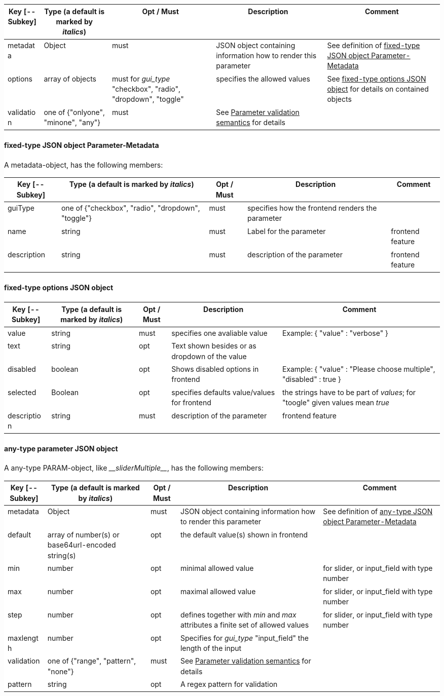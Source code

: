 |Key [--Subkey] | Type (a default is marked by _italics_)|Opt / Must |Description |Comment | 
|---------------|----------------------------------------|-----------|------------|--------|
|metadata | Object | must | JSON object containing information how to render this parameter | See definition of [fixed-type JSON object Parameter-Metadata](#fixed-type-json-object-parameter-metadata) |
|options | array of objects | must for *gui_type* "checkbox", "radio", "dropdown", "toggle" | specifies the allowed values | See [fixed-type options JSON object](#fixed-type-options-json-object) for details on contained objects|
|validation | one of {"onlyone", "minone", "any"} | must | See [Parameter validation semantics](#parameter-validation-semantics) for details | |

#### fixed-type JSON object Parameter-Metadata

A metadata-object, has the following members:

|Key [--Subkey] | Type (a default is marked by _italics_)|Opt / Must |Description |Comment | 
|---------------|----------------------------------------|-----------|------------|--------|
| guiType | one of {"checkbox", "radio", "dropdown", "toggle"} | must | specifies how the frontend renders the parameter | | 
| name | string | must | Label for the parameter | frontend feature |
| description | string | must | description of the parameter | frontend feature |

#### fixed-type options JSON object

|Key [--Subkey] | Type (a default is marked by _italics_)|Opt / Must |Description |Comment | 
|---------------|----------------------------------------|-----------|------------|--------|
|value | string | must | specifies one avaliable value | Example: { "value" : "verbose" } |
|text | string | opt | Text shown besides or as dropdown of the value | |
|disabled | boolean | opt | Shows disabled options in frontend | Example: { "value" : "Please choose multiple", "disabled" : true } |
|selected | Boolean | opt | specifies defaults value/values for frontend | the strings have to be part of *values*; for "toogle" given values mean *true* |
| description | string | must | description of the parameter | frontend feature |


#### any-type parameter JSON object

A any-type PARAM-object, like *\_\_sliderMultiple\_\_*, has the following members:

|Key [--Subkey] | Type (a default is marked by _italics_)|Opt / Must |Description |Comment | 
|---------------|----------------------------------------|-----------|------------|--------|
|metadata | Object | must | JSON object containing information how to render this parameter | See definition of [any-type JSON object Parameter-Metadata](#any-type-json-object-parameter-metadata) |
|default | array of number(s) or base64url-encoded string(s) | opt | the default value(s) shown in frontend | |
|min | number | opt | minimal allowed value | for slider, or input_field with type number |
|max | number | opt | maximal allowed value | for slider, or input_field with type number |
|step | number | opt | defines together with *min* and *max* attributes a finite set of allowed values | for slider, or input_field with type number |
|maxlength | number | opt | Specifies for *gui_type* "input_field" the length of the input ||
|validation | one of {"range", "pattern", "none"} | must | See [Parameter validation semantics](#parameter-validation-semantics) for details | |
|pattern | string | opt | A regex pattern for validation | |
